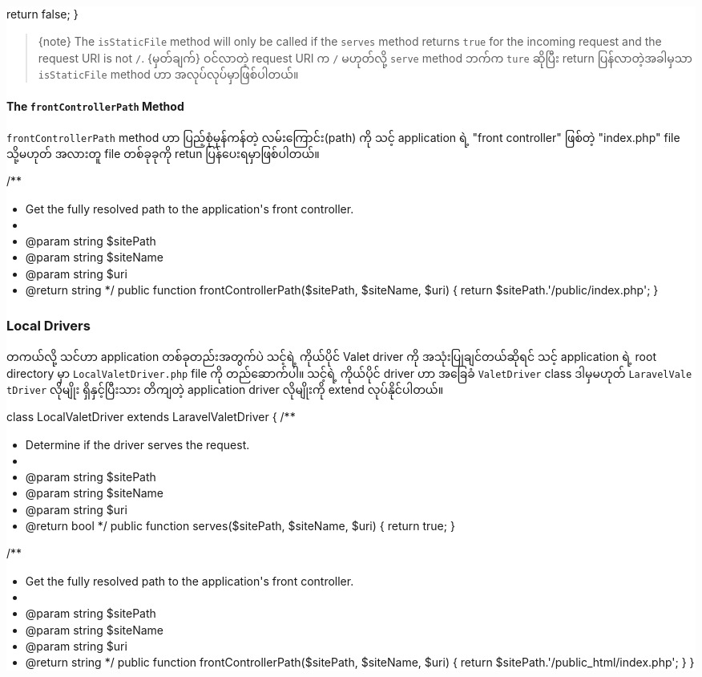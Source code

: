 return false;
}

> {note} The `isStaticFile` method will only be called if the `serves` method returns `true` for the incoming request and the request URI is not `/`.
> {မှတ်ချက်} ဝင်လာတဲ့ request URI က `/` မဟုတ်လို့ `serve` method ဘက်က `ture` ဆိုပြီး return ပြန်လာတဲ့အခါမှသာ `isStaticFile` method ဟာ အလုပ်လုပ်မှာဖြစ်ပါတယ်။

#### The `frontControllerPath` Method

`frontControllerPath` method ဟာ ပြည့်စုံမှန်ကန်တဲ့ လမ်းကြောင်း(path) ကို သင့် application ရဲ့ "front controller" ဖြစ်တဲ့ "index.php" file သို့မဟုတ် အလားတူ file တစ်ခုခုကို retun ပြန်ပေးရမှာဖြစ်ပါတယ်။ 

/**
* Get the fully resolved path to the application's front controller.
*
* @param  string  $sitePath
* @param  string  $siteName
* @param  string  $uri
* @return string
*/
public function frontControllerPath($sitePath, $siteName, $uri)
{
return $sitePath.'/public/index.php';
}

<a name="local-drivers"></a>
### Local Drivers

တကယ်လို့ သင်ဟာ application တစ်ခုတည်းအတွက်ပဲ သင့်ရဲ့ ကိုယ်ပိုင် Valet driver ကို အသုံးပြုချင်တယ်ဆိုရင် သင့် application ရဲ့ root directory မှာ `LocalValetDriver.php` file ကို တည်ဆောက်ပါ။ သင့်ရဲ့ ကိုယ်ပိုင် driver ဟာ အခြေခံ `ValetDriver` class ဒါမှမဟုတ် `LaravelValetDriver` လိုမျိုး ရှိနှင့်ပြီးသား တိကျတဲ့ application driver လိုမျိုးကို extend လုပ်နိုင်ပါတယ်။ 

class LocalValetDriver extends LaravelValetDriver
{
/**
* Determine if the driver serves the request.
*
* @param  string  $sitePath
* @param  string  $siteName
* @param  string  $uri
* @return bool
*/
public function serves($sitePath, $siteName, $uri)
{
return true;
}

/**
* Get the fully resolved path to the application's front controller.
*
* @param  string  $sitePath
* @param  string  $siteName
* @param  string  $uri
* @return string
*/
public function frontControllerPath($sitePath, $siteName, $uri)
{
return $sitePath.'/public_html/index.php';
}
}
